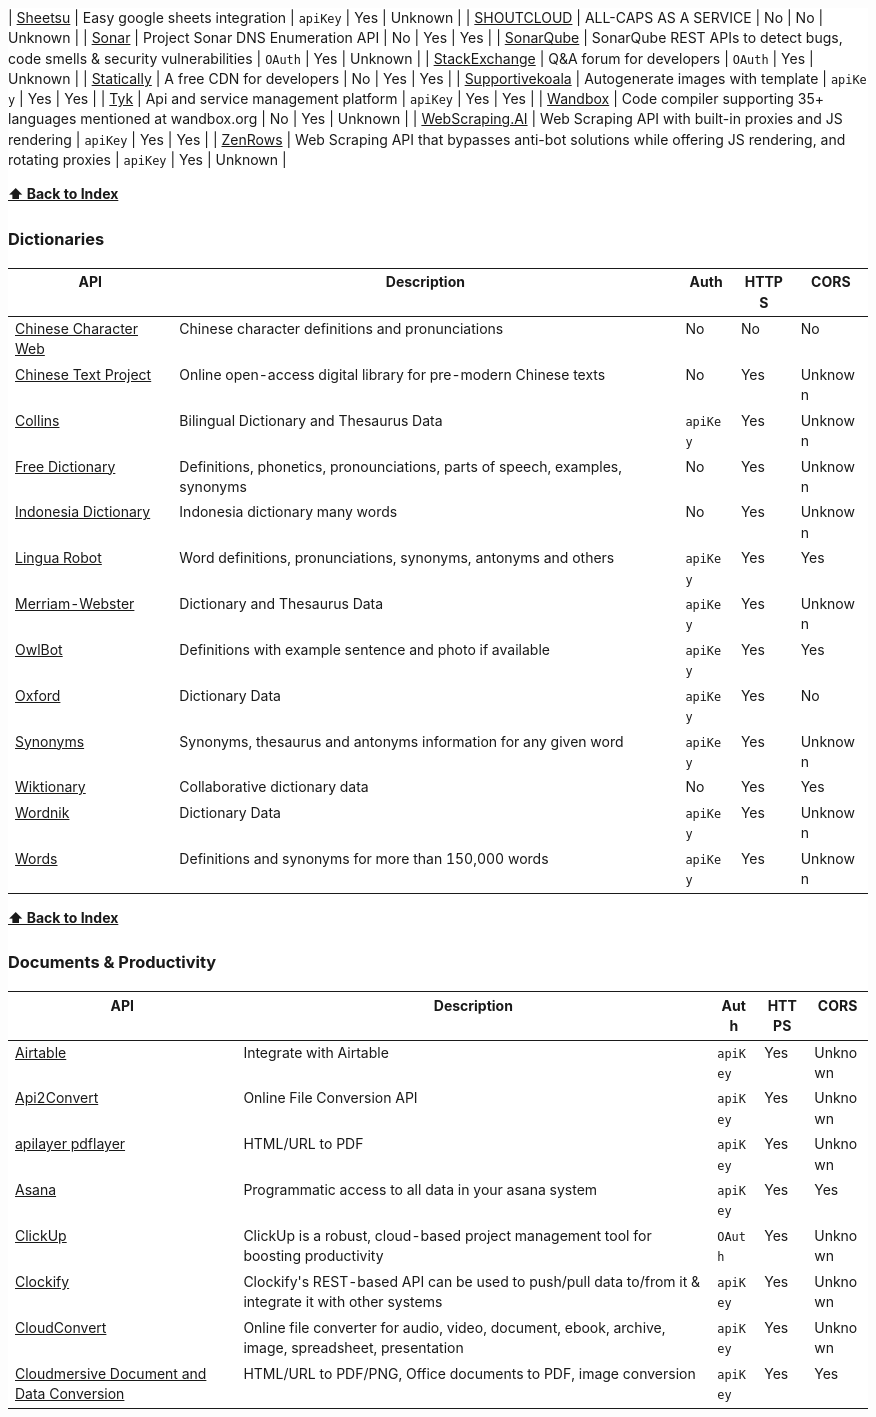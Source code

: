 | [Sheetsu](https://sheetsu.com/) | Easy google sheets integration | `apiKey` | Yes | Unknown |
| [SHOUTCLOUD](http://shoutcloud.io/) | ALL-CAPS AS A SERVICE | No | No | Unknown |
| [Sonar](https://github.com/Cgboal/SonarSearch) | Project Sonar DNS Enumeration API | No | Yes | Yes |
| [SonarQube](https://sonarcloud.io/web_api) | SonarQube REST APIs to detect bugs, code smells & security vulnerabilities | `OAuth` | Yes | Unknown |
| [StackExchange](https://api.stackexchange.com/) | Q&A forum for developers | `OAuth` | Yes | Unknown |
| [Statically](https://statically.io/) | A free CDN for developers | No | Yes | Yes |
| [Supportivekoala](https://developers.supportivekoala.com/) | Autogenerate images with template | `apiKey` | Yes | Yes |
| [Tyk](https://tyk.io/open-source/) | Api and service management platform | `apiKey` | Yes | Yes |
| [Wandbox](https://github.com/melpon/wandbox/blob/master/kennel2/API.rst) | Code compiler supporting 35+ languages mentioned at wandbox.org | No | Yes | Unknown |
| [WebScraping.AI](https://webscraping.ai/) | Web Scraping API with built-in proxies and JS rendering | `apiKey` | Yes | Yes |
| [ZenRows](https://www.zenrows.com/) | Web Scraping API that bypasses anti-bot solutions while offering JS rendering, and rotating proxies | `apiKey` | Yes | Unknown |


**[⬆ Back to Index](#index)**
### Dictionaries
API | Description | Auth | HTTPS | CORS |
|---|---|---|---|---|
| [Chinese Character Web](http://ccdb.hemiola.com/) | Chinese character definitions and pronunciations | No | No | No |
| [Chinese Text Project](https://ctext.org/tools/api) | Online open-access digital library for pre-modern Chinese texts | No | Yes | Unknown |
| [Collins](https://api.collinsdictionary.com/api/v1/documentation/html/) | Bilingual Dictionary and Thesaurus Data | `apiKey` | Yes | Unknown |
| [Free Dictionary](https://dictionaryapi.dev/) | Definitions, phonetics, pronounciations, parts of speech, examples, synonyms | No | Yes | Unknown |
| [Indonesia Dictionary](https://new-kbbi-api.herokuapp.com/) | Indonesia dictionary many words | No | Yes | Unknown |
| [Lingua Robot](https://www.linguarobot.io) | Word definitions, pronunciations, synonyms, antonyms and others | `apiKey` | Yes | Yes |
| [Merriam-Webster](https://dictionaryapi.com/) | Dictionary and Thesaurus Data | `apiKey` | Yes | Unknown |
| [OwlBot](https://owlbot.info/) | Definitions with example sentence and photo if available | `apiKey` | Yes | Yes |
| [Oxford](https://developer.oxforddictionaries.com/) | Dictionary Data | `apiKey` | Yes | No |
| [Synonyms](https://www.synonyms.com/synonyms_api.php) | Synonyms, thesaurus and antonyms information for any given word | `apiKey` | Yes | Unknown |
| [Wiktionary](https://en.wiktionary.org/w/api.php) | Collaborative dictionary data | No | Yes | Yes |
| [Wordnik](https://developer.wordnik.com) | Dictionary Data | `apiKey` | Yes | Unknown |
| [Words](https://www.wordsapi.com/docs/) | Definitions and synonyms for more than 150,000 words | `apiKey` | Yes | Unknown |

**[⬆ Back to Index](#index)**
### Documents & Productivity
API | Description | Auth | HTTPS | CORS |
|---|---|---|---|---|
| [Airtable](https://airtable.com/api) | Integrate with Airtable | `apiKey` | Yes | Unknown |
| [Api2Convert](https://www.api2convert.com/) | Online File Conversion API | `apiKey` | Yes | Unknown |
| [apilayer pdflayer](https://pdflayer.com) | HTML/URL to PDF | `apiKey` | Yes | Unknown |
| [Asana](https://developers.asana.com/docs) | Programmatic access to all data in your asana system | `apiKey` | Yes | Yes |
| [ClickUp](https://clickup.com/api) | ClickUp is a robust, cloud-based project management tool for boosting productivity | `OAuth` | Yes | Unknown |
| [Clockify](https://clockify.me/developers-api ) | Clockify's REST-based API can be used to push/pull data to/from it & integrate it with other systems | `apiKey` | Yes | Unknown |
| [CloudConvert](https://cloudconvert.com/api/v2) | Online file converter for audio, video, document, ebook, archive, image, spreadsheet, presentation | `apiKey` | Yes | Unknown |
| [Cloudmersive Document and Data Conversion](https://cloudmersive.com/convert-api) | HTML/URL to PDF/PNG, Office documents to PDF, image conversion | `apiKey` | Yes | Yes |